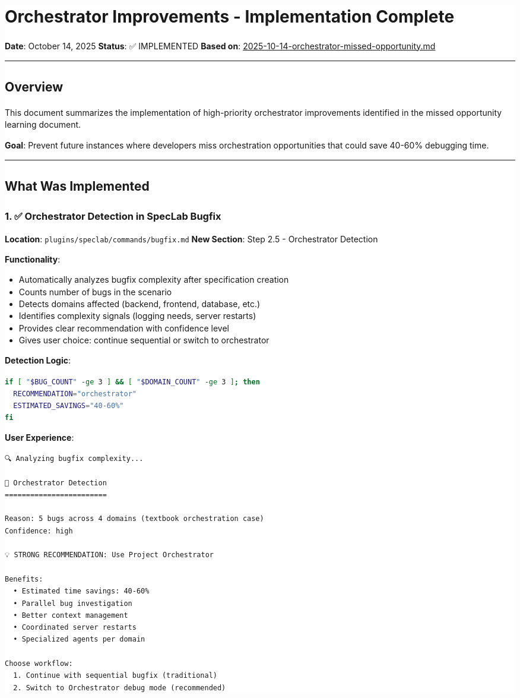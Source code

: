 # Orchestrator Improvements - Implementation Complete

**Date**: October 14, 2025
**Status**: ✅ IMPLEMENTED
**Based on**: [2025-10-14-orchestrator-missed-opportunity.md](2025-10-14-orchestrator-missed-opportunity.md)

---

## Overview

This document summarizes the implementation of high-priority orchestrator improvements identified in the missed opportunity learning document.

**Goal**: Prevent future instances where developers miss orchestration opportunities that could save 40-60% debugging time.

---

## What Was Implemented

### 1. ✅ Orchestrator Detection in SpecLab Bugfix

**Location**: `plugins/speclab/commands/bugfix.md`
**New Section**: Step 2.5 - Orchestrator Detection

**Functionality**:
- Automatically analyzes bugfix complexity after specification creation
- Counts number of bugs in the scenario
- Detects domains affected (backend, frontend, database, etc.)
- Identifies complexity signals (logging needs, server restarts)
- Provides clear recommendation with confidence level
- Gives user choice: continue sequential or switch to orchestrator

**Detection Logic**:
```bash
if [ "$BUG_COUNT" -ge 3 ] && [ "$DOMAIN_COUNT" -ge 3 ]; then
  RECOMMENDATION="orchestrator"
  ESTIMATED_SAVINGS="40-60%"
fi
```

**User Experience**:
```
🔍 Analyzing bugfix complexity...

🎯 Orchestrator Detection
========================

Reason: 5 bugs across 4 domains (textbook orchestration case)
Confidence: high

💡 STRONG RECOMMENDATION: Use Project Orchestrator

Benefits:
  • Estimated time savings: 40-60%
  • Parallel bug investigation
  • Better context management
  • Coordinated server restarts
  • Specialized agents per domain

Choose workflow:
  1. Continue with sequential bugfix (traditional)
  2. Switch to Orchestrator debug mode (recommended)

```